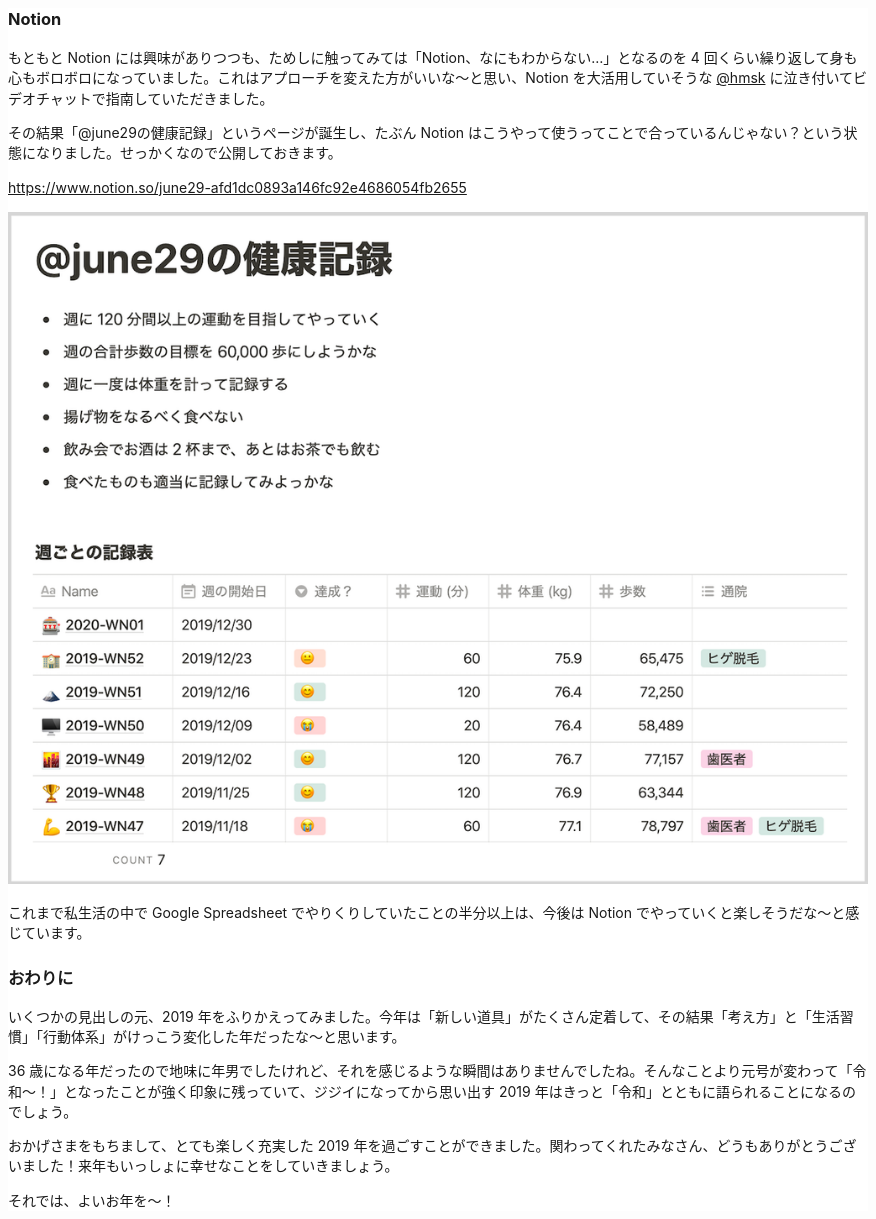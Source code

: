 ### Notion

もともと Notion には興味がありつつも、ためしに触ってみては「Notion、なにもわからない…」となるのを 4 回くらい繰り返して身も心もボロボロになっていました。これはアプローチを変えた方がいいな〜と思い、Notion を大活用していそうな <a href="https://twitter.com/hmsk" title="Kengo Hamasaki (@hmsk) / Twitter">@hmsk</a> に泣き付いてビデオチャットで指南していただきました。

その結果「@june29の健康記録」というページが誕生し、たぶん Notion はこうやって使うってことで合っているんじゃない？という状態になりました。せっかくなので公開しておきます。

https://www.notion.so/june29-afd1dc0893a146fc92e4686054fb2655

<img src="notion-health.png">

これまで私生活の中で Google Spreadsheet でやりくりしていたことの半分以上は、今後は Notion でやっていくと楽しそうだな〜と感じています。

### おわりに

いくつかの見出しの元、2019 年をふりかえってみました。今年は「新しい道具」がたくさん定着して、その結果「考え方」と「生活習慣」「行動体系」がけっこう変化した年だったな〜と思います。

36 歳になる年だったので地味に年男でしたけれど、それを感じるような瞬間はありませんでしたね。そんなことより元号が変わって「令和〜！」となったことが強く印象に残っていて、ジジイになってから思い出す 2019 年はきっと「令和」とともに語られることになるのでしょう。

おかげさまをもちまして、とても楽しく充実した 2019 年を過ごすことができました。関わってくれたみなさん、どうもありがとうございました！来年もいっしょに幸せなことをしていきましょう。

それでは、よいお年を〜！
